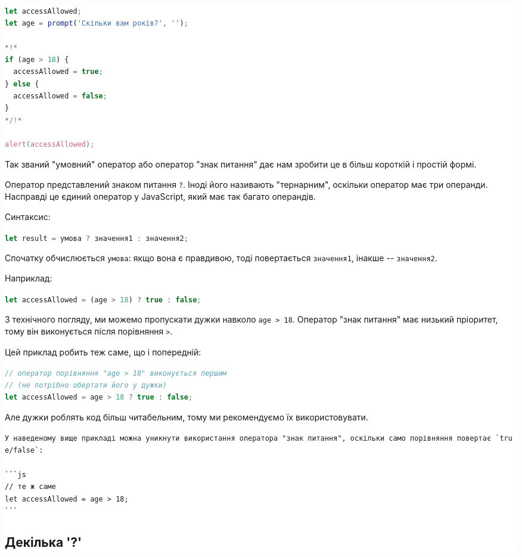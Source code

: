 ```js run no-beautify
let accessAllowed;
let age = prompt('Скільки вам років?', '');

*!*
if (age > 18) {
  accessAllowed = true;
} else {
  accessAllowed = false;
}
*/!*

alert(accessAllowed);
```

Так званий "умовний" оператор або оператор "знак питання" дає нам зробити це в більш короткій і простій формі.

Оператор представлений знаком питання `?`. Іноді його називають "тернарним", оскільки оператор має три операнди. Насправді це єдиний оператор у JavaScript, який має так багато операндів.

Синтаксис:
```js
let result = умова ? значення1 : значення2;
```

Спочатку обчислюється `умова`: якщо вона є правдивою, тоді повертається `значення1`, інакше -- `значення2`.

Наприклад:

```js
let accessAllowed = (age > 18) ? true : false;
```

З технічного погляду, ми можемо пропускати дужки навколо `age > 18`. Оператор "знак питання" має низький пріоритет, тому він виконується після порівняння `>`.

Цей приклад робить теж саме, що і попередній:

```js
// оператор порівняння "age > 18" виконується першим
// (не потрібно обертати його у дужки)
let accessAllowed = age > 18 ? true : false;
```

Але дужки роблять код більш читабельним, тому ми рекомендуємо їх використовувати.

````smart
У наведеному вище прикладі можна уникнути використання оператора "знак питання", оскільки само порівняння повертає `true/false`:

```js
// те ж саме
let accessAllowed = age > 18;
```
````

## Декілька '?'
